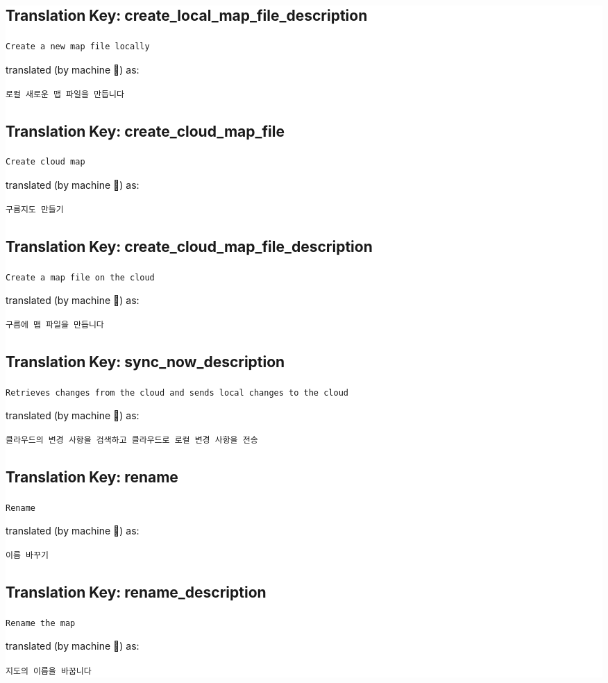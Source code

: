 
## Translation Key: create_local_map_file_description
```
Create a new map file locally
```
translated (by machine 🤖) as:
```
로컬 새로운 맵 파일을 만듭니다
```


## Translation Key: create_cloud_map_file
```
Create cloud map
```
translated (by machine 🤖) as:
```
구름지도 만들기
```


## Translation Key: create_cloud_map_file_description
```
Create a map file on the cloud
```
translated (by machine 🤖) as:
```
구름에 맵 파일을 만듭니다
```


## Translation Key: sync_now_description
```
Retrieves changes from the cloud and sends local changes to the cloud
```
translated (by machine 🤖) as:
```
클라우드의 변경 사항을 검색하고 클라우드로 로컬 변경 사항을 전송
```


## Translation Key: rename
```
Rename
```
translated (by machine 🤖) as:
```
이름 바꾸기
```


## Translation Key: rename_description
```
Rename the map
```
translated (by machine 🤖) as:
```
지도의 이름을 바꿉니다
```
